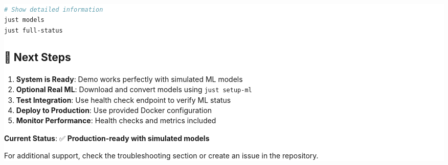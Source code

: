 ```bash
# Show detailed information
just models
just full-status
```

## 🎯 Next Steps

1. **System is Ready**: Demo works perfectly with simulated ML models
2. **Optional Real ML**: Download and convert models using `just setup-ml`
3. **Test Integration**: Use health check endpoint to verify ML status
4. **Deploy to Production**: Use provided Docker configuration
5. **Monitor Performance**: Health checks and metrics included

**Current Status**: ✅ **Production-ready with simulated models**

For additional support, check the troubleshooting section or create an issue in the repository.